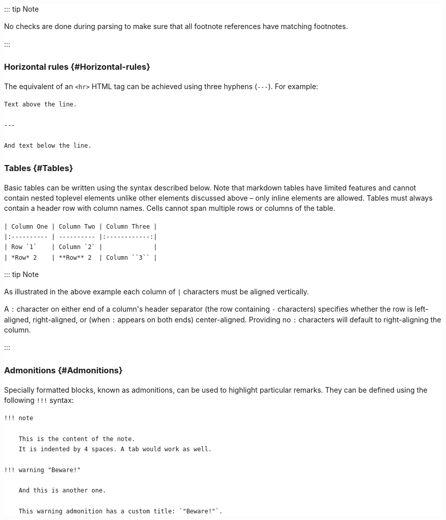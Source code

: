 
::: tip Note

No checks are done during parsing to make sure that all footnote references have matching footnotes.

:::

### Horizontal rules {#Horizontal-rules}

The equivalent of an `<hr>` HTML tag can be achieved using three hyphens (`---`). For example:

```
Text above the line.

---

And text below the line.
```


### Tables {#Tables}

Basic tables can be written using the syntax described below. Note that markdown tables have limited features and cannot contain nested toplevel elements unlike other elements discussed above – only inline elements are allowed. Tables must always contain a header row with column names. Cells cannot span multiple rows or columns of the table.

```
| Column One | Column Two | Column Three |
|:---------- | ---------- |:------------:|
| Row `1`    | Column `2` |              |
| *Row* 2    | **Row** 2  | Column ``3`` |
```


::: tip Note

As illustrated in the above example each column of `|` characters must be aligned vertically.

A `:` character on either end of a column&#39;s header separator (the row containing `-` characters) specifies whether the row is left-aligned, right-aligned, or (when `:` appears on both ends) center-aligned. Providing no `:` characters will default to right-aligning the column.

:::

### Admonitions {#Admonitions}

Specially formatted blocks, known as admonitions, can be used to highlight particular remarks. They can be defined using the following `!!!` syntax:

```
!!! note

    This is the content of the note.
    It is indented by 4 spaces. A tab would work as well.

!!! warning "Beware!"

    And this is another one.

    This warning admonition has a custom title: `"Beware!"`.
```
